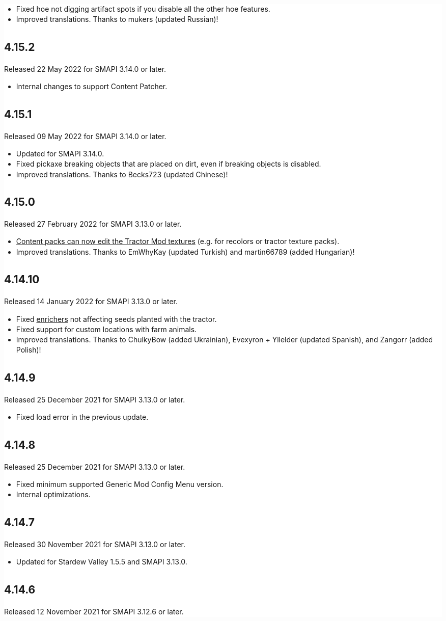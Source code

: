 * Fixed hoe not digging artifact spots if you disable all the other hoe features.
* Improved translations. Thanks to mukers (updated Russian)!

## 4.15.2
Released 22 May 2022 for SMAPI 3.14.0 or later.

* Internal changes to support Content Patcher.

## 4.15.1
Released 09 May 2022 for SMAPI 3.14.0 or later.

* Updated for SMAPI 3.14.0.
* Fixed pickaxe breaking objects that are placed on dirt, even if breaking objects is disabled.
* Improved translations. Thanks to Becks723 (updated Chinese)!

## 4.15.0
Released 27 February 2022 for SMAPI 3.13.0 or later.

* [Content packs can now edit the Tractor Mod textures](README.md#custom-textures) (e.g. for recolors or tractor texture packs).
* Improved translations. Thanks to EmWhyKay (updated Turkish) and martin66789 (added Hungarian)!

## 4.14.10
Released 14 January 2022 for SMAPI 3.13.0 or later.

* Fixed [enrichers](https://stardewvalleywiki.com/Enricher) not affecting seeds planted with the tractor.
* Fixed support for custom locations with farm animals.
* Improved translations. Thanks to ChulkyBow (added Ukrainian), Evexyron + Yllelder (updated Spanish), and Zangorr (added Polish)!

## 4.14.9
Released 25 December 2021 for SMAPI 3.13.0 or later.

* Fixed load error in the previous update.

## 4.14.8
Released 25 December 2021 for SMAPI 3.13.0 or later.

* Fixed minimum supported Generic Mod Config Menu version.
* Internal optimizations.

## 4.14.7
Released 30 November 2021 for SMAPI 3.13.0 or later.

* Updated for Stardew Valley 1.5.5 and SMAPI 3.13.0.

## 4.14.6
Released 12 November 2021 for SMAPI 3.12.6 or later.
